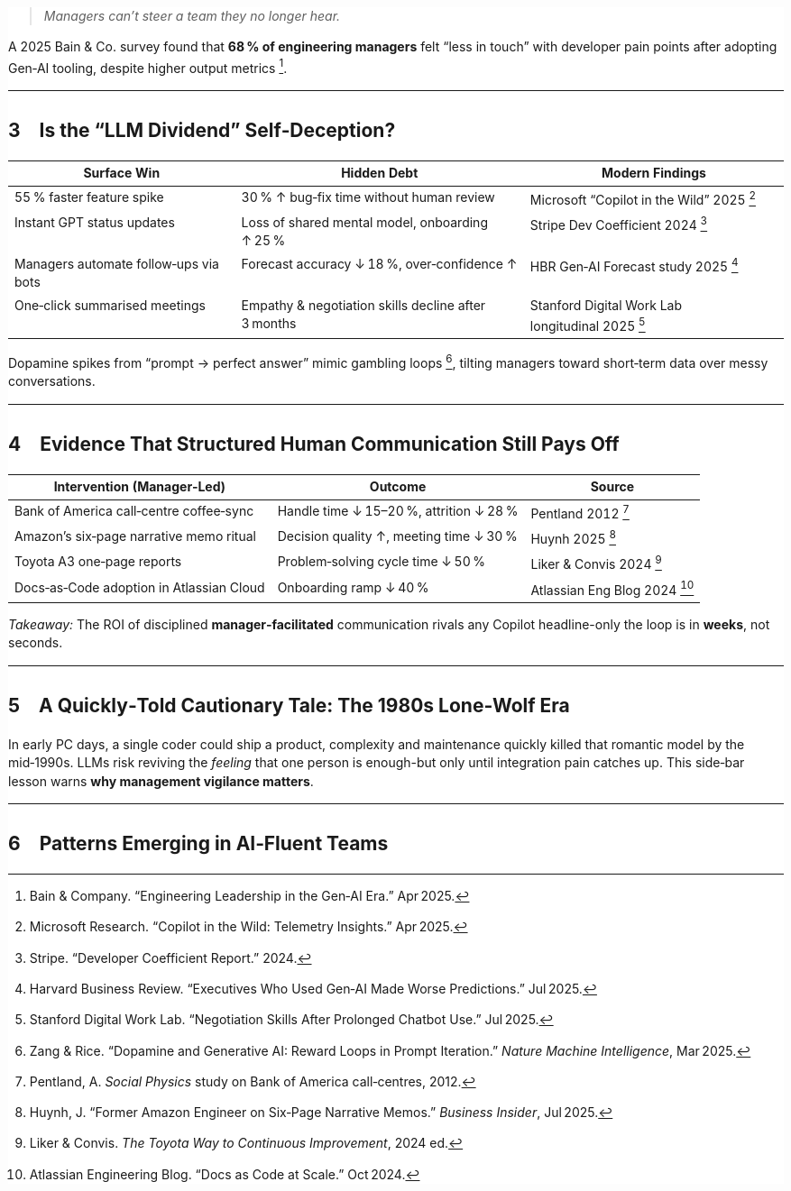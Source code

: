 > *Managers can’t steer a team they no longer hear.*

A 2025 Bain & Co. survey found that **68 % of engineering managers** felt “less in touch” with developer pain points after adopting Gen‑AI tooling, despite higher output metrics [^3].

---

## 3 Is the “LLM Dividend” Self‑Deception?

| Surface Win | Hidden Debt | Modern Findings |
|-------------|------------|-----------------|
| 55 % faster feature spike | 30 % ↑ bug‑fix time without human review | Microsoft “Copilot in the Wild” 2025 [^4] |
| Instant GPT status updates | Loss of shared mental model, onboarding ↑ 25 % | Stripe Dev Coefficient 2024 [^6] |
| Managers automate follow‑ups via bots | Forecast accuracy ↓ 18 %, over‑confidence ↑ | HBR Gen‑AI Forecast study 2025 [^9] |
| One‑click summarised meetings | Empathy & negotiation skills decline after 3 months | Stanford Digital Work Lab longitudinal 2025 [^7] |

Dopamine spikes from “prompt → perfect answer” mimic gambling loops [^5], tilting managers toward short‑term data over messy conversations.

---

## 4 Evidence That Structured Human Communication Still Pays Off

| Intervention (Manager‑Led) | Outcome | Source |
|---------------------------|---------|--------|
| Bank of America call‑centre coffee‑sync | Handle time ↓ 15–20 %, attrition ↓ 28 % | Pentland 2012 [^11] |
| Amazon’s six‑page narrative memo ritual | Decision quality ↑, meeting time ↓ 30 % | Huynh 2025 [^12] |
| Toyota A3 one‑page reports | Problem‑solving cycle time ↓ 50 % | Liker & Convis 2024 [^8] |
| Docs‑as‑Code adoption in Atlassian Cloud | Onboarding ramp ↓ 40 % | Atlassian Eng Blog 2024 [^10] |

*Takeaway:* The ROI of disciplined **manager‑facilitated** communication rivals any Copilot headline-only the loop is in **weeks**, not seconds.

---

## 5 A Quickly‑Told Cautionary Tale: The 1980s Lone‑Wolf Era
In early PC days, a single coder could ship a product, complexity and maintenance quickly killed that romantic model by the mid‑1990s. LLMs risk reviving the *feeling* that one person is enough-but only until integration pain catches up. This side‑bar lesson warns **why management vigilance matters**.

---

## 6 Patterns Emerging in AI‑Fluent Teams


[^1]: *Visual Studio Magazine*. “Another Report Weighs In on GitHub Copilot Developer Productivity.” Sep 2024.  
[^2]: Vaithilingam et al. “Evidence from a Field Experiment with GitHub Copilot.” MIT PubPub, 2022.  
[^3]: Bain & Company. “Engineering Leadership in the Gen‑AI Era.” Apr 2025.  
[^4]: Microsoft Research. “Copilot in the Wild: Telemetry Insights.” Apr 2025.  
[^5]: Zang & Rice. “Dopamine and Generative AI: Reward Loops in Prompt Iteration.” *Nature Machine Intelligence*, Mar 2025.  
[^6]: Stripe. “Developer Coefficient Report.” 2024.  
[^7]: Stanford Digital Work Lab. “Negotiation Skills After Prolonged Chatbot Use.” Jul 2025.  
[^8]: Liker & Convis. *The Toyota Way to Continuous Improvement*, 2024 ed.  
[^9]: Harvard Business Review. “Executives Who Used Gen‑AI Made Worse Predictions.” Jul 2025.  
[^10]: Atlassian Engineering Blog. “Docs as Code at Scale.” Oct 2024.  
[^11]: Pentland, A. *Social Physics* study on Bank of America call‑centres, 2012.  
[^12]: Huynh, J. “Former Amazon Engineer on Six‑Page Narrative Memos.” *Business Insider*, Jul 2025.  